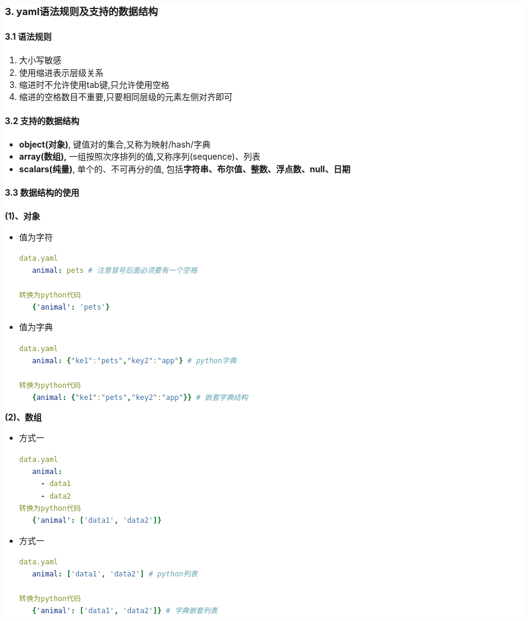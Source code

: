 ### 3. yaml语法规则及支持的数据结构

#### 3.1 语法规则

1. 大小写敏感
2. 使用缩进表示层级关系
3. 缩进时不允许使用tab键,只允许使用空格
4. 缩进的空格数目不重要,只要相同层级的元素左侧对齐即可

#### 3.2 支持的数据结构

- **object(对象)**, 键值对的集合,又称为映射/hash/字典
- **array(数组),** 一组按照次序排列的值,又称序列(sequence)、列表
- **scalars(纯量)**, 单个的、不可再分的值, 包括**字符串、布尔值、整数、浮点数、null、日期**

#### 3.3 数据结构的使用

**(1)、对象**

- 值为字符

  ```yaml
  data.yaml
     animal: pets # 注意冒号后面必须要有一个空格
  
  转换为python代码
     {'animal': 'pets'}
  ```

- 值为字典

  ```yaml
  data.yaml
     animal: {"ke1":"pets","key2":"app"} # python字典
  
  转换为python代码
     {animal: {"ke1":"pets","key2":"app"}} # 嵌套字典结构
  ```

**(2)、数组**

- 方式一

  ```yaml
  data.yaml
     animal: 
       - data1
       - data2
  转换为python代码
     {'animal': ['data1', 'data2']}
  ```

- 方式一

  ```yaml
  data.yaml
     animal: ['data1', 'data2'] # python列表
  
  转换为python代码
     {'animal': ['data1', 'data2']} # 字典嵌套列表
  ```
